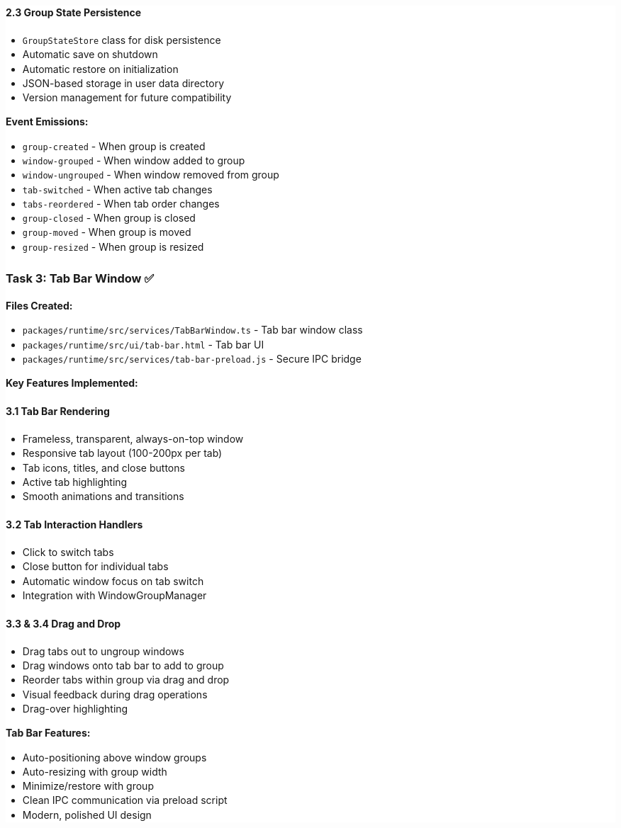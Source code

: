 #### 2.3 Group State Persistence
- `GroupStateStore` class for disk persistence
- Automatic save on shutdown
- Automatic restore on initialization
- JSON-based storage in user data directory
- Version management for future compatibility

**Event Emissions:**
- `group-created` - When group is created
- `window-grouped` - When window added to group
- `window-ungrouped` - When window removed from group
- `tab-switched` - When active tab changes
- `tabs-reordered` - When tab order changes
- `group-closed` - When group is closed
- `group-moved` - When group is moved
- `group-resized` - When group is resized

### Task 3: Tab Bar Window ✅

**Files Created:**
- `packages/runtime/src/services/TabBarWindow.ts` - Tab bar window class
- `packages/runtime/src/ui/tab-bar.html` - Tab bar UI
- `packages/runtime/src/services/tab-bar-preload.js` - Secure IPC bridge

**Key Features Implemented:**

#### 3.1 Tab Bar Rendering
- Frameless, transparent, always-on-top window
- Responsive tab layout (100-200px per tab)
- Tab icons, titles, and close buttons
- Active tab highlighting
- Smooth animations and transitions

#### 3.2 Tab Interaction Handlers
- Click to switch tabs
- Close button for individual tabs
- Automatic window focus on tab switch
- Integration with WindowGroupManager

#### 3.3 & 3.4 Drag and Drop
- Drag tabs out to ungroup windows
- Drag windows onto tab bar to add to group
- Reorder tabs within group via drag and drop
- Visual feedback during drag operations
- Drag-over highlighting

**Tab Bar Features:**
- Auto-positioning above window groups
- Auto-resizing with group width
- Minimize/restore with group
- Clean IPC communication via preload script
- Modern, polished UI design
